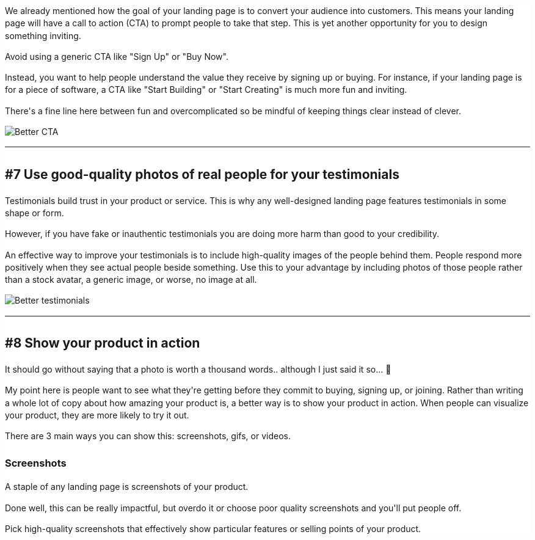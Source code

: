 We already mentioned how the goal of your landing page is to convert your audience into customers. This means your landing page will have a call to action (CTA) to prompt people to take that step. This is yet another opportunity for you to design something inviting. 

Avoid using a generic CTA like "Sign Up" or "Buy Now". 

Instead, you want to help people understand the value they receive by signing up or buying. For instance, if your landing page is for a piece of software, a CTA like "Start Building" or "Start Creating" is much more fun and inviting.

There's a fine line here between fun and overcomplicated so be mindful of keeping things clear instead of clever.

![Better CTA](/assets/images/2022/MXB22014/better-cta.png)

---

## #7 Use good-quality photos of real people for your testimonials

Testimonials build trust in your product or service. This is why any well-designed landing page features testimonials in some shape or form. 

However, if you have fake or inauthentic testimonials you are doing more harm than good to your credibility.

An effective way to improve your testimonials is to include high-quality images of the people behind them. People respond more positively when they see actual people beside something. Use this to your advantage by including photos of those people rather than a stock avatar, a generic image, or worse, no image at all.

![Better testimonials](/assets/images/2022/MXB22014/better-testimonial.png)

---

## #8 Show your product in action

It should go without saying that a photo is worth a thousand words.. although I just said it so... 🤔

My point here is people want to see what they're getting before they commit to buying, signing up, or joining. Rather than writing a whole lot of copy about how amazing your product is, a better way is to show your product in action. When people can visualize your product, they are more likely to try it out.

There are 3 main ways you can show this: screenshots, gifs, or videos. 

### Screenshots

A staple of any landing page is screenshots of your product. 

Done well, this can be really impactful, but overdo it or choose poor quality screenshots and you'll put people off. 

Pick high-quality screenshots that effectively show particular features or selling points of your product.
